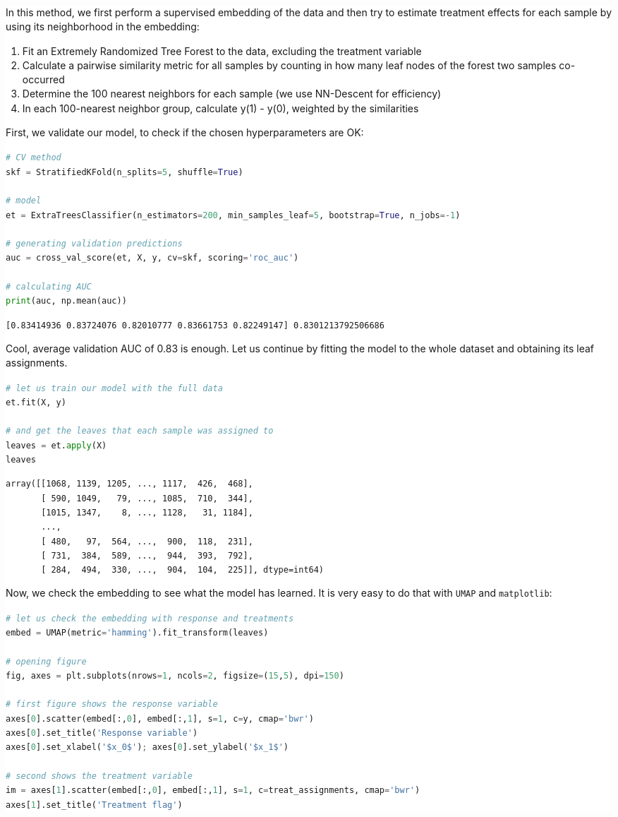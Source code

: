 In this method, we first perform a supervised embedding of the data and then try to estimate treatment effects for each sample by using its neighborhood in the embedding:

1. Fit an Extremely Randomized Tree Forest to the data, excluding the treatment variable
2. Calculate a pairwise similarity metric for all samples by counting in how many leaf nodes of the forest two samples co-occurred
3. Determine the 100 nearest neighbors for each sample (we use NN-Descent for efficiency)
4. In each 100-nearest neighbor group, calculate y(1) - y(0), weighted by the similarities

First, we validate our model, to check if the chosen hyperparameters are OK:

```python
# CV method
skf = StratifiedKFold(n_splits=5, shuffle=True)

# model 
et = ExtraTreesClassifier(n_estimators=200, min_samples_leaf=5, bootstrap=True, n_jobs=-1)

# generating validation predictions
auc = cross_val_score(et, X, y, cv=skf, scoring='roc_auc')

# calculating AUC
print(auc, np.mean(auc))
```

```
[0.83414936 0.83724076 0.82010777 0.83661753 0.82249147] 0.8301213792506686
```

Cool, average validation AUC of 0.83 is enough. Let us continue by fitting the model to the whole dataset and obtaining its leaf assignments.

```python
# let us train our model with the full data
et.fit(X, y)

# and get the leaves that each sample was assigned to
leaves = et.apply(X)
leaves
```

```
array([[1068, 1139, 1205, ..., 1117,  426,  468],
       [ 590, 1049,   79, ..., 1085,  710,  344],
       [1015, 1347,    8, ..., 1128,   31, 1184],
       ...,
       [ 480,   97,  564, ...,  900,  118,  231],
       [ 731,  384,  589, ...,  944,  393,  792],
       [ 284,  494,  330, ...,  904,  104,  225]], dtype=int64)
```

Now, we check the embedding to see what the model has learned. It is very easy to do that with `UMAP` and `matplotlib`:

```python
# let us check the embedding with response and treatments
embed = UMAP(metric='hamming').fit_transform(leaves)

# opening figure
fig, axes = plt.subplots(nrows=1, ncols=2, figsize=(15,5), dpi=150)

# first figure shows the response variable
axes[0].scatter(embed[:,0], embed[:,1], s=1, c=y, cmap='bwr')
axes[0].set_title('Response variable')
axes[0].set_xlabel('$x_0$'); axes[0].set_ylabel('$x_1$')

# second shows the treatment variable
im = axes[1].scatter(embed[:,0], embed[:,1], s=1, c=treat_assignments, cmap='bwr')
axes[1].set_title('Treatment flag')
```